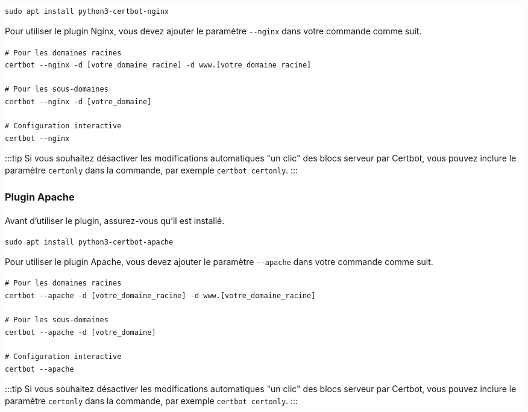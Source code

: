 ```
sudo apt install python3-certbot-nginx
```

Pour utiliser le plugin Nginx, vous devez ajouter le paramètre `--nginx` dans votre commande comme suit.

```
# Pour les domaines racines
certbot --nginx -d [votre_domaine_racine] -d www.[votre_domaine_racine]

# Pour les sous-domaines
certbot --nginx -d [votre_domaine]

# Configuration interactive
certbot --nginx
```

:::tip
Si vous souhaitez désactiver les modifications automatiques "un clic" des blocs serveur par Certbot, vous pouvez inclure le paramètre `certonly` dans la commande, par exemple `certbot certonly`.
:::

</TabItem>

<TabItem value="apache" label="Apache">

### Plugin Apache

Avant d’utiliser le plugin, assurez-vous qu’il est installé.

```
sudo apt install python3-certbot-apache
```

Pour utiliser le plugin Apache, vous devez ajouter le paramètre `--apache` dans votre commande comme suit.

```
# Pour les domaines racines
certbot --apache -d [votre_domaine_racine] -d www.[votre_domaine_racine]

# Pour les sous-domaines
certbot --apache -d [votre_domaine]

# Configuration interactive
certbot --apache
```

:::tip
Si vous souhaitez désactiver les modifications automatiques "un clic" des blocs serveur par Certbot, vous pouvez inclure le paramètre `certonly` dans la commande, par exemple `certbot certonly`.
:::

</TabItem>

<TabItem value="webroot" label="Webroot">
